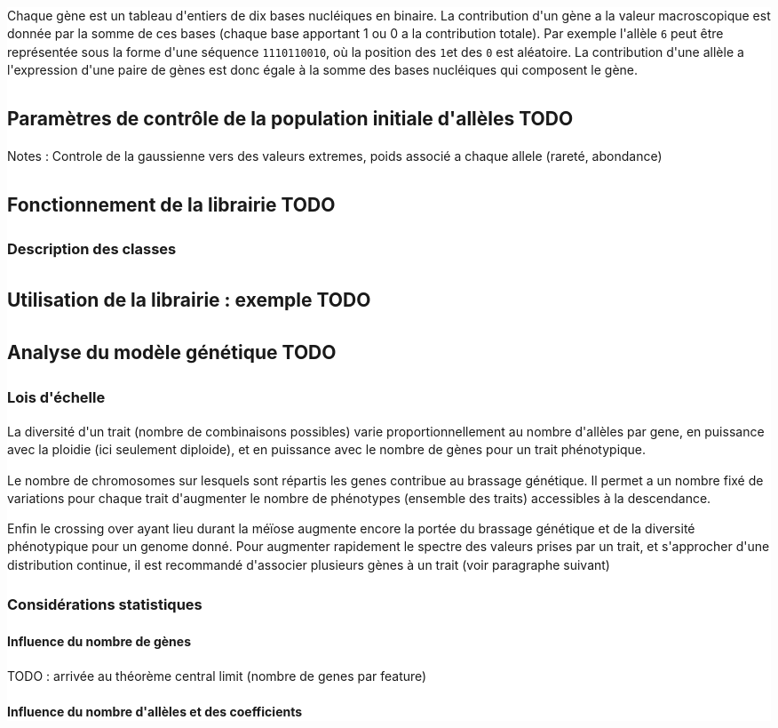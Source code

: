 Chaque gène est un tableau d'entiers de dix bases nucléiques en binaire. La contribution d'un gène a la valeur macroscopique est donnée par la somme de ces bases (chaque base apportant 1 ou 0 a la contribution totale). Par exemple l'allèle `6` peut être représentée sous la forme d'une séquence `1110110010`, où la position des `1`et des `0` est aléatoire. La contribution d'une allèle a l'expression d'une paire de gènes est donc égale à la somme des bases nucléiques qui composent le gène.


## Paramètres de contrôle de la population initiale d'allèles  TODO

Notes : Controle de la gaussienne vers des valeurs extremes, poids associé a chaque allele (rareté, abondance)

## Fonctionnement de la librairie TODO

### Description des classes 

## Utilisation de la librairie : exemple TODO

## Analyse du modèle génétique TODO

### Lois d'échelle 
La diversité d'un trait (nombre de combinaisons possibles) varie proportionnellement au nombre d'allèles par gene, en puissance avec la ploidie (ici seulement diploide), et en puissance avec le nombre de gènes pour un trait phénotypique. 

Le nombre de chromosomes sur lesquels sont répartis les genes contribue au brassage génétique. Il permet a un nombre fixé de variations pour chaque trait d'augmenter le nombre de phénotypes (ensemble des traits) accessibles à la descendance.

Enfin le crossing over ayant lieu durant la méïose augmente encore la portée du brassage génétique et de la diversité phénotypique pour un genome donné. Pour augmenter rapidement le spectre des valeurs prises par un trait, et s'approcher d'une distribution continue, il est recommandé d'associer plusieurs gènes à un trait (voir paragraphe suivant)

### Considérations statistiques
#### Influence du nombre de gènes
TODO : arrivée au théorème central limit (nombre de genes par feature)
#### Influence du nombre d'allèles et des coefficients

